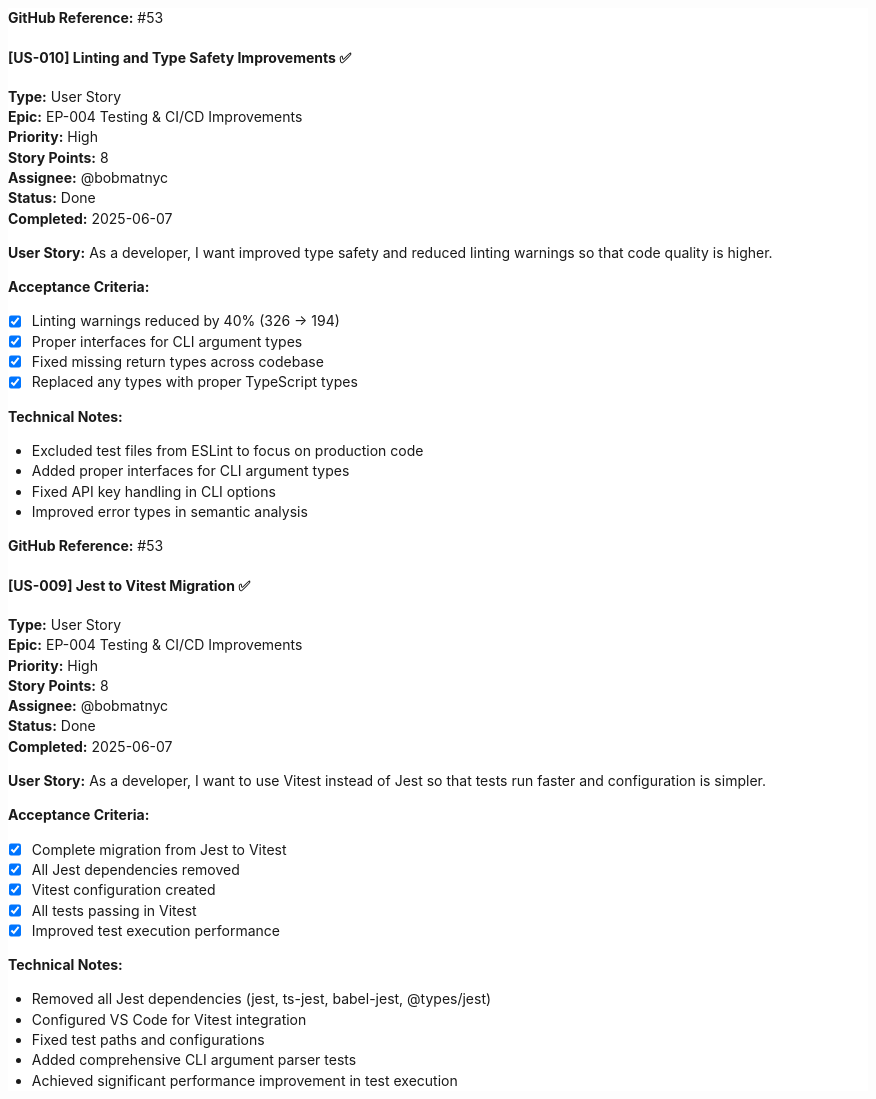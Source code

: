 **GitHub Reference:** #53

#### **[US-010]** Linting and Type Safety Improvements ✅
**Type:** User Story  
**Epic:** EP-004 Testing & CI/CD Improvements  
**Priority:** High  
**Story Points:** 8  
**Assignee:** @bobmatnyc  
**Status:** Done  
**Completed:** 2025-06-07

**User Story:**
As a developer, I want improved type safety and reduced linting warnings so that code quality is higher.

**Acceptance Criteria:**
- [x] Linting warnings reduced by 40% (326 → 194)
- [x] Proper interfaces for CLI argument types
- [x] Fixed missing return types across codebase
- [x] Replaced any types with proper TypeScript types

**Technical Notes:**
- Excluded test files from ESLint to focus on production code
- Added proper interfaces for CLI argument types
- Fixed API key handling in CLI options
- Improved error types in semantic analysis

**GitHub Reference:** #53

#### **[US-009]** Jest to Vitest Migration ✅
**Type:** User Story  
**Epic:** EP-004 Testing & CI/CD Improvements  
**Priority:** High  
**Story Points:** 8  
**Assignee:** @bobmatnyc  
**Status:** Done  
**Completed:** 2025-06-07

**User Story:**
As a developer, I want to use Vitest instead of Jest so that tests run faster and configuration is simpler.

**Acceptance Criteria:**
- [x] Complete migration from Jest to Vitest
- [x] All Jest dependencies removed
- [x] Vitest configuration created
- [x] All tests passing in Vitest
- [x] Improved test execution performance

**Technical Notes:**
- Removed all Jest dependencies (jest, ts-jest, babel-jest, @types/jest)
- Configured VS Code for Vitest integration
- Fixed test paths and configurations
- Added comprehensive CLI argument parser tests
- Achieved significant performance improvement in test execution
